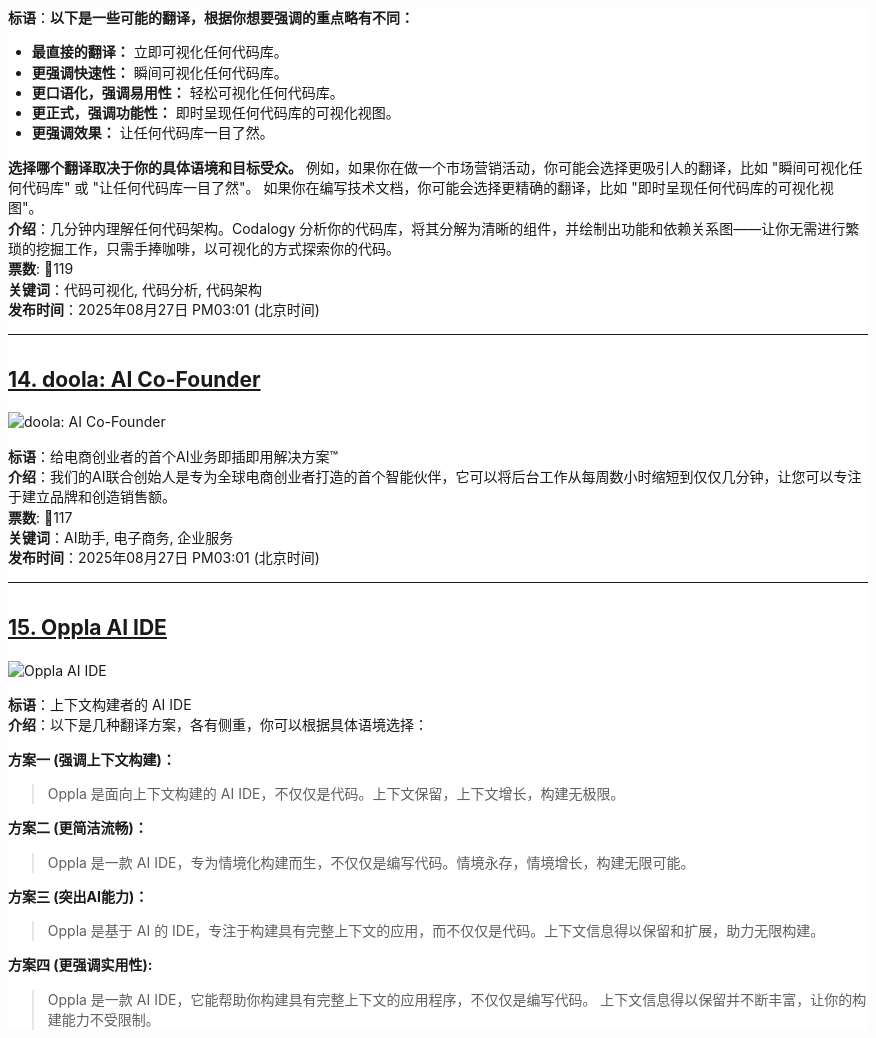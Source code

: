 **标语**：**以下是一些可能的翻译，根据你想要强调的重点略有不同：**

* **最直接的翻译：**  立即可视化任何代码库。
* **更强调快速性：**  瞬间可视化任何代码库。
* **更口语化，强调易用性：**  轻松可视化任何代码库。
* **更正式，强调功能性：**  即时呈现任何代码库的可视化视图。
* **更强调效果：**  让任何代码库一目了然。

**选择哪个翻译取决于你的具体语境和目标受众。**  例如，如果你在做一个市场营销活动，你可能会选择更吸引人的翻译，比如 "瞬间可视化任何代码库" 或 "让任何代码库一目了然"。  如果你在编写技术文档，你可能会选择更精确的翻译，比如 "即时呈现任何代码库的可视化视图"。  
**介绍**：几分钟内理解任何代码架构。Codalogy 分析你的代码库，将其分解为清晰的组件，并绘制出功能和依赖关系图——让你无需进行繁琐的挖掘工作，只需手捧咖啡，以可视化的方式探索你的代码。  
**票数**: 🔺119  
**关键词**：代码可视化, 代码分析, 代码架构  
**发布时间**：2025年08月27日 PM03:01 (北京时间)  

---

## [14. doola: AI Co-Founder](https://www.producthunt.com/products/doola-ai-co-founder?utm_campaign=producthunt-api&utm_medium=api-v2&utm_source=Application%3A+DailyHunter+%28ID%3A+140760%29)  
![doola: AI Co-Founder](https://ph-files.imgix.net/05b05af3-0261-467b-a0d4-ab94e180c990.png?auto=format&fit=crop&frame=1&h=512&w=1024)  

**标语**：给电商创业者的首个AI业务即插即用解决方案™  
**介绍**：我们的AI联合创始人是专为全球电商创业者打造的首个智能伙伴，它可以将后台工作从每周数小时缩短到仅仅几分钟，让您可以专注于建立品牌和创造销售额。  
**票数**: 🔺117  
**关键词**：AI助手, 电子商务, 企业服务  
**发布时间**：2025年08月27日 PM03:01 (北京时间)  

---

## [15. Oppla AI IDE](https://www.producthunt.com/products/oppla-ai?utm_campaign=producthunt-api&utm_medium=api-v2&utm_source=Application%3A+DailyHunter+%28ID%3A+140760%29)  
![Oppla AI IDE](https://ph-files.imgix.net/5cf0d653-e00f-4b47-b6a6-73f52f842c4d.png?auto=format&fit=crop&frame=1&h=512&w=1024)  

**标语**：上下文构建者的 AI IDE  
**介绍**：以下是几种翻译方案，各有侧重，你可以根据具体语境选择：

**方案一 (强调上下文构建)：**

> Oppla 是面向上下文构建的 AI IDE，不仅仅是代码。上下文保留，上下文增长，构建无极限。

**方案二 (更简洁流畅)：**

> Oppla 是一款 AI IDE，专为情境化构建而生，不仅仅是编写代码。情境永存，情境增长，构建无限可能。

**方案三 (突出AI能力)：**

> Oppla 是基于 AI 的 IDE，专注于构建具有完整上下文的应用，而不仅仅是代码。上下文信息得以保留和扩展，助力无限构建。

**方案四 (更强调实用性):**

> Oppla 是一款 AI IDE，它能帮助你构建具有完整上下文的应用程序，不仅仅是编写代码。 上下文信息得以保留并不断丰富，让你的构建能力不受限制。
